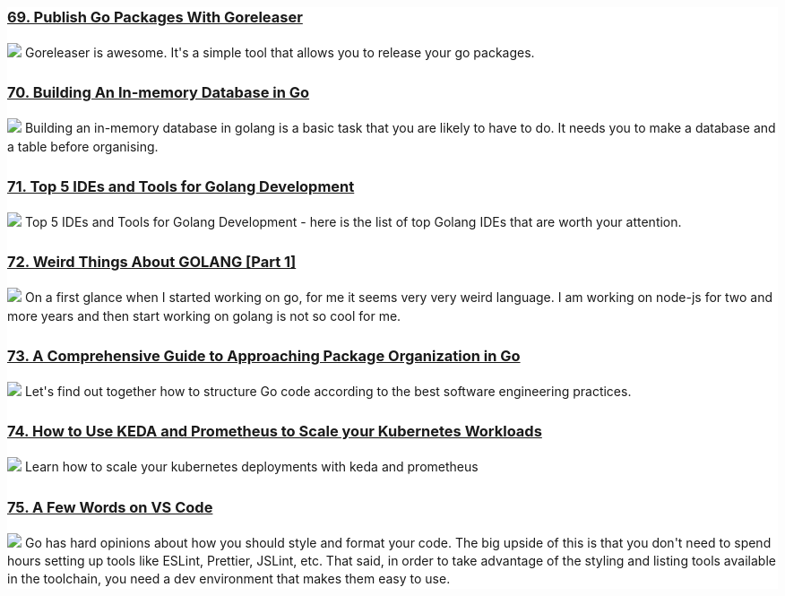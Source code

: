 ### [69. Publish Go Packages With Goreleaser](https://hackernoon.com/publish-go-packages-with-goreleaser)
![](https://cdn.hackernoon.com/images/eQHzh6rz7ETBHLjs0KzCl1Dooqp2-2m93p76.jpeg)
Goreleaser is awesome. It's a simple tool that allows you to release your go packages.

### [70. Building An In-memory Database in Go](https://hackernoon.com/building-an-in-memory-database-in-go)
![](https://cdn.hackernoon.com/images/ARCWTrgYpoc531106B2eMedWoT42-ai93o29.jpeg)
Building an in-memory database in golang is a basic task that you are likely to have to do. It needs you to make a database and a table before organising.

### [71. Top 5 IDEs and Tools for Golang Development](https://hackernoon.com/top-5-ides-and-tools-for-golang-development)
![](https://cdn.hackernoon.com/images/xqrZTz8AMmeQ9vkgjOgpcbs7zYm1-r093p4t.jpeg)
Top 5 IDEs and Tools for Golang Development - here is the list of top Golang IDEs that are worth your attention.

### [72. Weird Things About GOLANG [Part 1]](https://hackernoon.com/weird-things-about-golang-part-1-ob4z3y84)
![](https://cdn.hackernoon.com/drafts/3gyv3ky5.png)
On a first glance when I started working on go, for me it seems very very weird language. I am working on node-js for two and more years and then start working on golang is not so cool for me. 

### [73. A Comprehensive Guide to Approaching Package Organization in Go](https://hackernoon.com/a-comprehensive-guide-to-approaching-package-organization-in-go)
![](https://cdn.hackernoon.com/images/2jqChkrv03exBUgkLrDzIbfM99q2-7192e1m.png)
Let's find out together how to structure Go code according to the best software engineering practices.

### [74. How to Use KEDA and Prometheus to Scale your Kubernetes Workloads](https://hackernoon.com/how-to-use-keda-and-prometheus-to-scale-your-kubernetes-workloads)
![](https://cdn.hackernoon.com/images/CHzlHeqFC1U2Lttr77cx81eJio23-7t13dvo.png)
Learn how to scale your kubernetes deployments with keda and prometheus

### [75.  A Few Words on VS Code](https://hackernoon.com/a-few-words-on-vs-code-q0k3tgn)
![](https://firebasestorage.googleapis.com/v0/b/hackernoon-app.appspot.com/o/images%2FakEBIg10DrPMiavDpnZxfHb098y2-dpbq3uyx.jpeg?alt=media&token=52dd7ff2-53ea-4020-931c-19ecc888bec7)
Go has hard opinions about how you should style and format your code. The big upside of this is that you don't need to spend hours setting up tools like ESLint, Prettier, JSLint, etc. That said, in order to take advantage of the styling and listing tools available in the toolchain, you need a dev environment that makes them easy to use.
